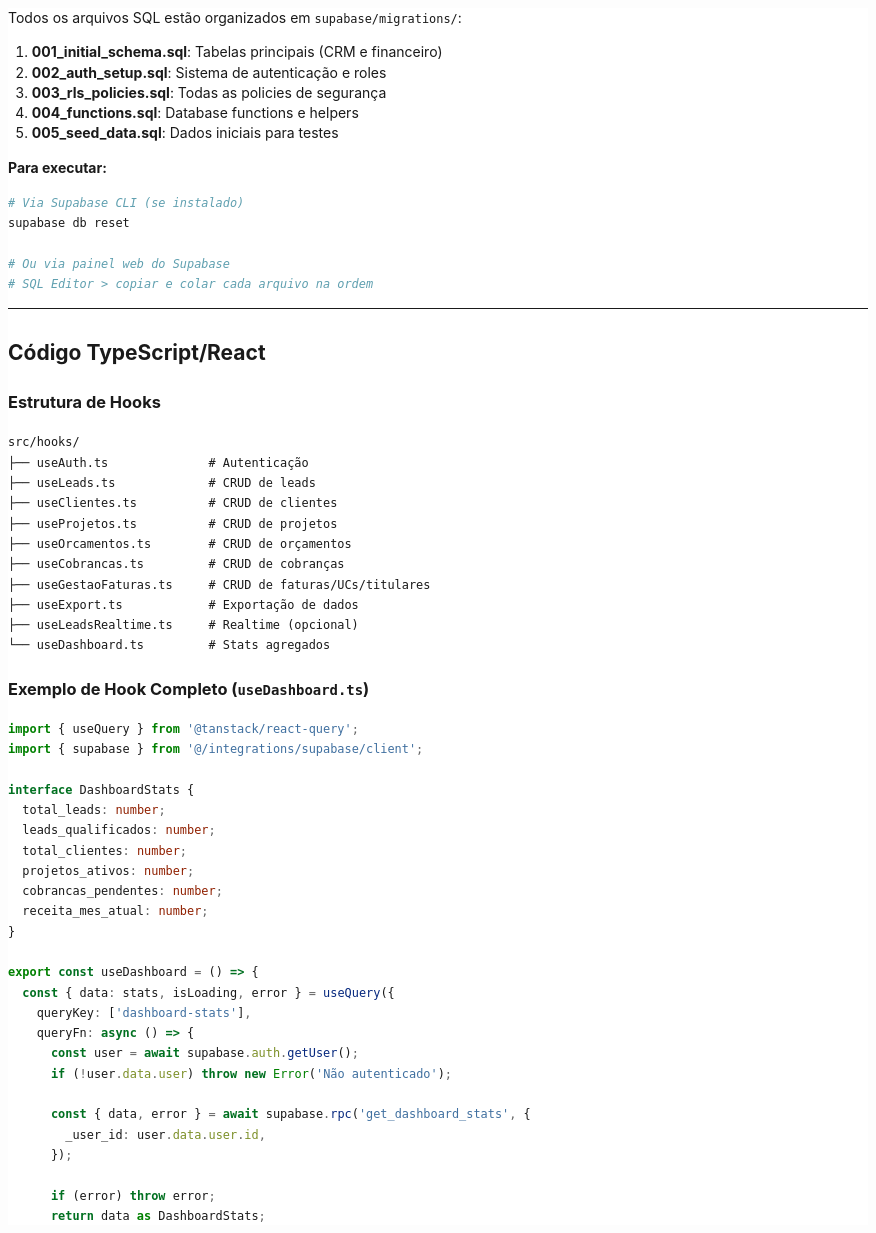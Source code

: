 Todos os arquivos SQL estão organizados em `supabase/migrations/`:

1. **001_initial_schema.sql**: Tabelas principais (CRM e financeiro)
2. **002_auth_setup.sql**: Sistema de autenticação e roles
3. **003_rls_policies.sql**: Todas as policies de segurança
4. **004_functions.sql**: Database functions e helpers
5. **005_seed_data.sql**: Dados iniciais para testes

**Para executar:**
```bash
# Via Supabase CLI (se instalado)
supabase db reset

# Ou via painel web do Supabase
# SQL Editor > copiar e colar cada arquivo na ordem
```

---

## Código TypeScript/React

### Estrutura de Hooks

```
src/hooks/
├── useAuth.ts              # Autenticação
├── useLeads.ts             # CRUD de leads
├── useClientes.ts          # CRUD de clientes
├── useProjetos.ts          # CRUD de projetos
├── useOrcamentos.ts        # CRUD de orçamentos
├── useCobrancas.ts         # CRUD de cobranças
├── useGestaoFaturas.ts     # CRUD de faturas/UCs/titulares
├── useExport.ts            # Exportação de dados
├── useLeadsRealtime.ts     # Realtime (opcional)
└── useDashboard.ts         # Stats agregados
```

### Exemplo de Hook Completo (`useDashboard.ts`)

```typescript
import { useQuery } from '@tanstack/react-query';
import { supabase } from '@/integrations/supabase/client';

interface DashboardStats {
  total_leads: number;
  leads_qualificados: number;
  total_clientes: number;
  projetos_ativos: number;
  cobrancas_pendentes: number;
  receita_mes_atual: number;
}

export const useDashboard = () => {
  const { data: stats, isLoading, error } = useQuery({
    queryKey: ['dashboard-stats'],
    queryFn: async () => {
      const user = await supabase.auth.getUser();
      if (!user.data.user) throw new Error('Não autenticado');

      const { data, error } = await supabase.rpc('get_dashboard_stats', {
        _user_id: user.data.user.id,
      });

      if (error) throw error;
      return data as DashboardStats;
```